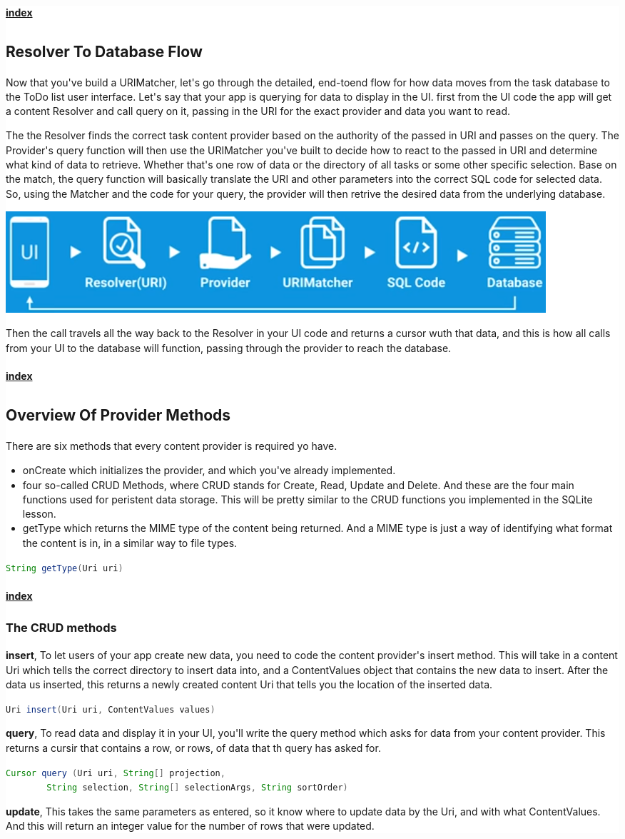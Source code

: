 #### [index](#index)

## Resolver To Database Flow
Now that you've build a URIMatcher, let's go through the detailed, end-toend flow for how data moves from the task database to the ToDo list user interface. Let's say that your app is querying for data to display in the UI. first from the UI code the app will get a content Resolver and call query on it, passing in the URI for the exact provider and data you want to read.

The the Resolver finds the correct task content provider based on the authority of the passed in URI and passes on the query. The Provider's query function will then use the URIMatcher you've built to decide how to react to the passed in URI and determine what kind of data to retrieve. Whether that's one row of data or the directory of all tasks or some other specific selection. Base on the match, the query function will basically translate the URI and other parameters into the correct SQL code for selected data. So, using the Matcher and the code for your query, the provider will then retrive the desired data from the underlying database.

![Resolver To Database Flow](https://raw.githubusercontent.com/kalxasath/android-dev-challenge-2017/master/assets/Resolver%20To%20Database%20Flow.png)

Then the call travels all the way back to the Resolver in your UI code and returns a cursor wuth that data, and this is how all calls from your UI to the database will function, passing through the provider to reach the database.

#### [index](#index)

## Overview Of Provider Methods
There are six methods that every content provider is required yo have.
* onCreate which initializes the provider, and which you've already implemented.
* four so-called CRUD Methods, where CRUD stands for Create, Read, Update and Delete. And these are the four main functions used for peristent data storage. This will be pretty similar to the CRUD functions you implemented in the SQLite lesson.
* getType which returns the MIME type of the content being returned. And a MIME type is just a way of identifying what format the content is in, in a similar way to file types.
```java
String getType(Uri uri)
```

#### [index](#index)

### The CRUD methods
**insert**, To let users of your app create new data, you need to code the content provider's insert method.  This will take in a content Uri which tells the correct directory to insert data into, and a ContentValues object that contains the new data to insert. After the data us inserted, this returns a newly created content Uri that tells you the location of the inserted data.
```java
Uri insert(Uri uri, ContentValues values)
```
**query**, To read data and display it in your UI, you'll write the query method which asks for data from your content provider. This returns a cursir that contains a row, or rows, of data that th query has asked for.
```java
Cursor query (Uri uri, String[] projection, 
        String selection, String[] selectionArgs, String sortOrder)
```
**update**,  This takes the same parameters as entered, so it know where to update data by the Uri, and with what ContentValues. And this will return an integer value for the number of rows that were updated.
```java
```